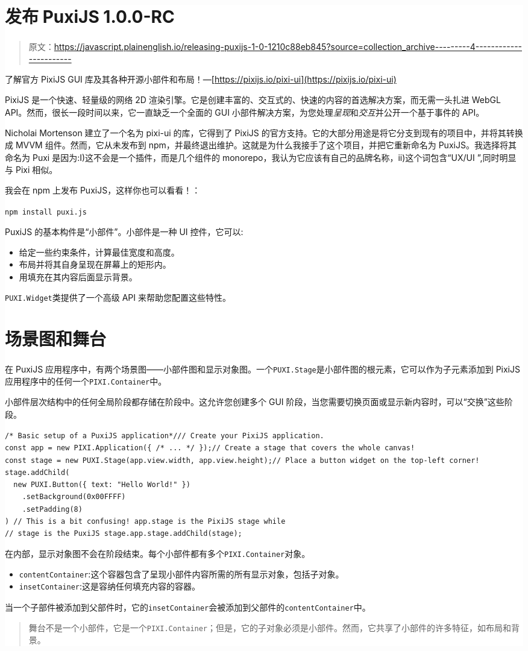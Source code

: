 # 发布 PuxiJS 1.0.0-RC

> 原文：<https://javascript.plainenglish.io/releasing-puxijs-1-0-1210c88eb845?source=collection_archive---------4----------------------->

了解官方 PixiJS GUI 库及其各种开源小部件和布局！—[https://pixijs.io/pixi-ui](https://pixijs.io/pixi-ui)

PixiJS 是一个快速、轻量级的网络 2D 渲染引擎。它是创建丰富的、交互式的、快速的内容的首选解决方案，而无需一头扎进 WebGL API。然而，很长一段时间以来，它一直缺乏一个全面的 GUI 小部件解决方案，为您处理*呈现*和*交互*并公开一个基于事件的 API。

Nicholai Mortenson 建立了一个名为 pixi-ui 的库，它得到了 PixiJS 的官方支持。它的大部分用途是将它分支到现有的项目中，并将其转换成 MVVM 组件。然而，它从未发布到 npm，并最终退出维护。这就是为什么我接手了这个项目，并把它重新命名为 PuxiJS。我选择将其命名为 Puxi 是因为:I)这不会是一个插件，而是几个组件的 monorepo，我认为它应该有自己的品牌名称，ii)这个词包含“UX/UI ”,同时明显与 Pixi 相似。

我会在 npm 上发布 PuxiJS，这样你也可以看看！：

```
npm install puxi.js
```

PuxiJS 的基本构件是“小部件”。小部件是一种 UI 控件，它可以:

*   给定一些约束条件，计算最佳宽度和高度。
*   布局并将其自身呈现在屏幕上的矩形内。
*   用填充在其内容后面显示背景。

`PUXI.Widget`类提供了一个高级 API 来帮助您配置这些特性。

# 场景图和舞台

在 PuxiJS 应用程序中，有两个场景图——小部件图和显示对象图。一个`PUXI.Stage`是小部件图的根元素，它可以作为子元素添加到 PixiJS 应用程序中的任何一个`PIXI.Container`中。

小部件层次结构中的任何全局阶段都存储在阶段中。这允许您创建多个 GUI 阶段，当您需要切换页面或显示新内容时，可以“交换”这些阶段。

```
/* Basic setup of a PuxiJS application*/// Create your PixiJS application.
const app = new PIXI.Application({ /* ... */ });// Create a stage that covers the whole canvas!
const stage = new PUXI.Stage(app.view.width, app.view.height);// Place a button widget on the top-left corner!
stage.addChild(
  new PUXI.Button({ text: "Hello World!" })
    .setBackground(0x00FFFF)
    .setPadding(8)
) // This is a bit confusing! app.stage is the PixiJS stage while
// stage is the PuxiJS stage.app.stage.addChild(stage);
```

在内部，显示对象图不会在阶段结束。每个小部件都有多个`PIXI.Container`对象。

*   `contentContainer`:这个容器包含了呈现小部件内容所需的所有显示对象，包括子对象。
*   `insetContainer`:这是容纳任何填充内容的容器。

当一个子部件被添加到父部件时，它的`insetContainer`会被添加到父部件的`contentContainer`中。

> 舞台不是一个小部件，它是一个`PIXI.Container`；但是，它的子对象必须是小部件。然而，它共享了小部件的许多特征，如布局和背景。
